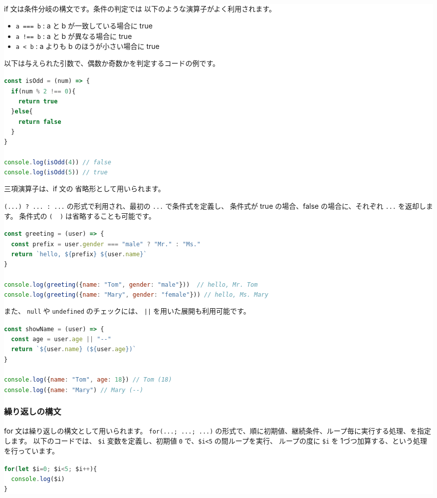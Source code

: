 if 文は条件分岐の構文です。条件の判定では 以下のような演算子がよく利用されます。

- `a === b` : a と b が一致している場合に true
- `a !== b` : a と b が異なる場合に true
- `a < b` : a よりも b のほうが小さい場合に true

以下は与えられた引数で、偶数か奇数かを判定するコードの例です。

```js
const isOdd = (num) => {
  if(num % 2 !== 0){
    return true
  }else{
    return false
  }
}

console.log(isOdd(4)) // false
console.log(isOdd(5)) // true
```

三項演算子は、if 文の 省略形として用いられます。

`(...) ? ... : ...` の形式で利用され、最初の `...` で条件式を定義し、
条件式が true の場合、false の場合に、それぞれ `...` を返却します。
条件式の `(  )` は省略することも可能です。 

```js
const greeting = (user) => {
  const prefix = user.gender === "male" ? "Mr." : "Ms."
  return `hello, ${prefix} ${user.name}`
}

console.log(greeting({name: "Tom", gender: "male"}))  // hello, Mr. Tom
console.log(greeting({name: "Mary", gender: "female"})) // hello, Ms. Mary
```

また、 `null` や `undefined` のチェックには、 `||` を用いた展開も利用可能です。

```js
const showName = (user) => {
  const age = user.age || "--"
  return `${user.name} (${user.age})`
}

console.log({name: "Tom", age: 18}) // Tom (18)
console.log({name: "Mary") // Mary (--)
```

### 繰り返しの構文

for 文は繰り返しの構文として用いられます。
`for(...; ...; ...)` の形式で、順に初期値、継続条件、ループ毎に実行する処理、を指定します。
以下のコードでは、 `$i` 変数を定義し、初期値 `0` で、`$i<5` の間ループを実行、
ループの度に `$i` を 1づつ加算する、という処理を行っています。

```js
for(let $i=0; $i<5; $i++){
  console.log($i)
}
```
